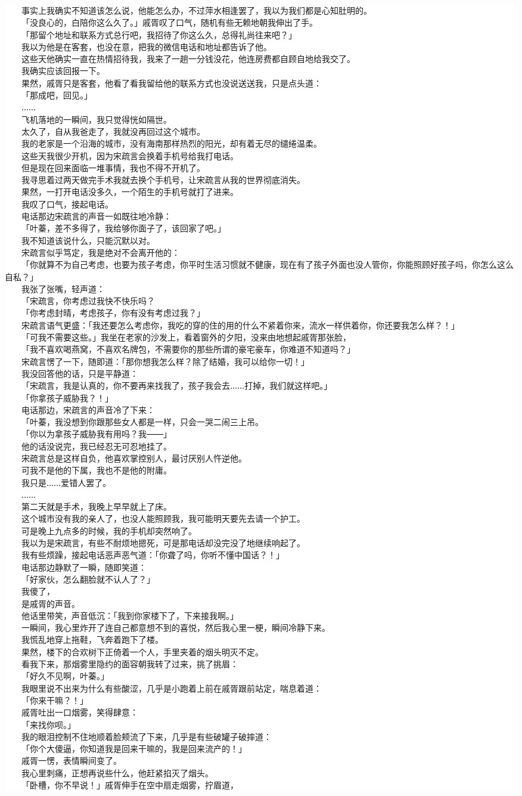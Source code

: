 &emsp;&emsp;事实上我确实不知道该怎么说，他能怎么办，不过萍水相逢罢了，我以为我们都是心知肚明的。  
&emsp;&emsp;「没良心的，白陪你这么久了。」戚胥叹了口气，随机有些无赖地朝我伸出了手。  
&emsp;&emsp;「那留个地址和联系方式总行吧，我招待了你这么久，总得礼尚往来吧？」  
&emsp;&emsp;我以为他是在客套，也没在意，把我的微信电话和地址都告诉了他。  
&emsp;&emsp;这些天他确实一直在热情招待我，我来了一趟一分钱没花，他连房费都自顾自地给我交了。  
&emsp;&emsp;我确实应该回报一下。  
&emsp;&emsp;果然，戚胥只是客套，他看了看我留给他的联系方式也没说送送我，只是点头道：  
&emsp;&emsp;「那成吧，回见。」  
&emsp;&emsp;……  
&emsp;&emsp;飞机落地的一瞬间，我只觉得恍如隔世。  
&emsp;&emsp;太久了，自从我爸走了，我就没再回过这个城市。  
&emsp;&emsp;我的老家是一个沿海的城市，没有海南那样热烈的阳光，却有着无尽的缱绻温柔。  
&emsp;&emsp;这些天我很少开机，因为宋疏言会换着手机号给我打电话。  
&emsp;&emsp;但是现在回来面临一堆事情，我也不得不开机了。  
&emsp;&emsp;我寻思着过两天做完手术我就去换个手机号，让宋疏言从我的世界彻底消失。  
&emsp;&emsp;果然，一打开电话没多久，一个陌生的手机号就打了进来。  
&emsp;&emsp;我叹了口气，接起电话。  
&emsp;&emsp;电话那边宋疏言的声音一如既往地冷静：  
&emsp;&emsp;「叶蓁，差不多得了，我给够你面子了，该回家了吧。」  
&emsp;&emsp;我不知道该说什么，只能沉默以对。  
&emsp;&emsp;宋疏言似乎笃定，我是绝对不会离开他的：  
&emsp;&emsp;「你就算不为自己考虑，也要为孩子考虑，你平时生活习惯就不健康，现在有了孩子外面也没人管你，你能照顾好孩子吗，你怎么这么自私？」  
&emsp;&emsp;我张了张嘴，轻声道：  
&emsp;&emsp;「宋疏言，你考虑过我快不快乐吗？  
&emsp;&emsp;「你考虑封晴，考虑孩子，你有没有考虑过我？」  
&emsp;&emsp;宋疏言语气更盛：「我还要怎么考虑你，我吃的穿的住的用的什么不紧着你来，流水一样供着你，你还要我怎么样？！」  
&emsp;&emsp;「可我不需要这些。」我坐在老家的沙发上，看着窗外的夕阳，没来由地想起戚胥那张脸，  
&emsp;&emsp;「我不喜欢喝燕窝，不喜欢名牌包，不需要你的那些所谓的豪宅豪车，你难道不知道吗？」  
&emsp;&emsp;宋疏言愣了一下，随即道：「那你想我怎么样？除了结婚，我可以给你一切！」  
&emsp;&emsp;我没回答他的话，只是平静道：  
&emsp;&emsp;「宋疏言，我是认真的，你不要再来找我了，孩子我会去……打掉，我们就这样吧。」  
&emsp;&emsp;「你拿孩子威胁我？！」  
&emsp;&emsp;电话那边，宋疏言的声音冷了下来：  
&emsp;&emsp;「叶蓁，我没想到你跟那些女人都是一样，只会一哭二闹三上吊。  
&emsp;&emsp;「你以为拿孩子威胁我有用吗？我——」  
&emsp;&emsp;他的话没说完，我已经忍无可忍地挂了。  
&emsp;&emsp;宋疏言总是这样自负，他喜欢掌控别人，最讨厌别人忤逆他。  
&emsp;&emsp;可我不是他的下属，我也不是他的附庸。  
&emsp;&emsp;我只是……爱错人罢了。  
&emsp;&emsp;……  
&emsp;&emsp;第二天就是手术，我晚上早早就上了床。  
&emsp;&emsp;这个城市没有我的亲人了，也没人能照顾我，我可能明天要先去请一个护工。  
&emsp;&emsp;可是晚上九点多的时候，我的手机却突然响了。  
&emsp;&emsp;我以为是宋疏言，有些不耐烦地摁死，可是那电话却没完没了地继续响起了。  
&emsp;&emsp;我有些烦躁，接起电话恶声恶气道：「你聋了吗，你听不懂中国话？！」  
&emsp;&emsp;电话那边静默了一瞬，随即笑道：  
&emsp;&emsp;「好家伙，怎么翻脸就不认人了？」  
&emsp;&emsp;我傻了，  
&emsp;&emsp;是戚胥的声音。  
&emsp;&emsp;他话里带笑，声音低沉：「我到你家楼下了，下来接我啊。」  
&emsp;&emsp;一瞬间，我心里炸开了连自己都意想不到的喜悦，然后我心里一梗，瞬间冷静下来。  
&emsp;&emsp;我慌乱地穿上拖鞋，飞奔着跑下了楼。  
&emsp;&emsp;果然，楼下的合欢树下正倚着一个人，手里夹着的烟头明灭不定。  
&emsp;&emsp;看我下来，那烟雾里隐约的面容朝我转了过来，挑了挑眉：  
&emsp;&emsp;「好久不见啊，叶蓁。」  
&emsp;&emsp;我眼里说不出来为什么有些酸涩，几乎是小跑着上前在戚胥跟前站定，喘息着道：  
&emsp;&emsp;「你来干嘛？！」  
&emsp;&emsp;戚胥吐出一口烟雾，笑得肆意：  
&emsp;&emsp;「来找你呗。」  
&emsp;&emsp;我的眼泪控制不住地顺着脸颊流了下来，几乎是有些破罐子破摔道：  
&emsp;&emsp;「你个大傻逼，你知道我是回来干嘛的，我是回来流产的！」  
&emsp;&emsp;戚胥一愣，表情瞬间变了。  
&emsp;&emsp;我心里刺痛，正想再说些什么，他赶紧掐灭了烟头。  
&emsp;&emsp;「卧槽，你不早说！」戚胥伸手在空中扇走烟雾，拧眉道，  